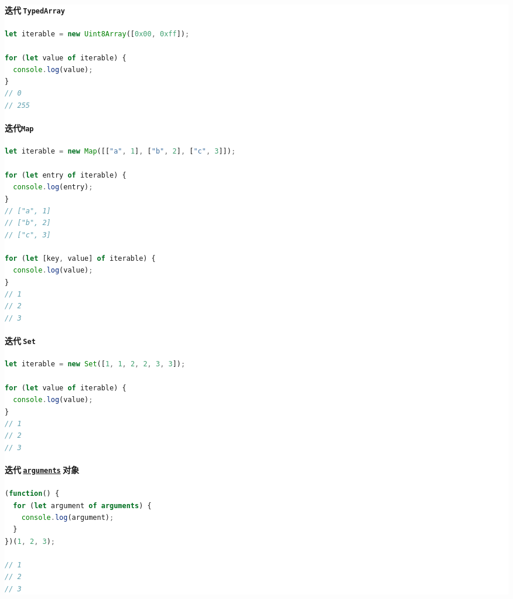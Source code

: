 #### 迭代 `TypedArray`

```js
let iterable = new Uint8Array([0x00, 0xff]);

for (let value of iterable) {
  console.log(value);
}
// 0
// 255
```

#### 迭代`Map`

```js
let iterable = new Map([["a", 1], ["b", 2], ["c", 3]]);

for (let entry of iterable) {
  console.log(entry);
}
// ["a", 1]
// ["b", 2]
// ["c", 3]

for (let [key, value] of iterable) {
  console.log(value);
}
// 1
// 2
// 3
```

#### 迭代 `Set`

```js
let iterable = new Set([1, 1, 2, 2, 3, 3]);

for (let value of iterable) {
  console.log(value);
}
// 1
// 2
// 3
```

#### 迭代 [`arguments`](https://developer.mozilla.org/zh-CN/docs/Web/JavaScript/Reference/arguments) 对象

```js
(function() {
  for (let argument of arguments) {
    console.log(argument);
  }
})(1, 2, 3);

// 1
// 2
// 3
```
